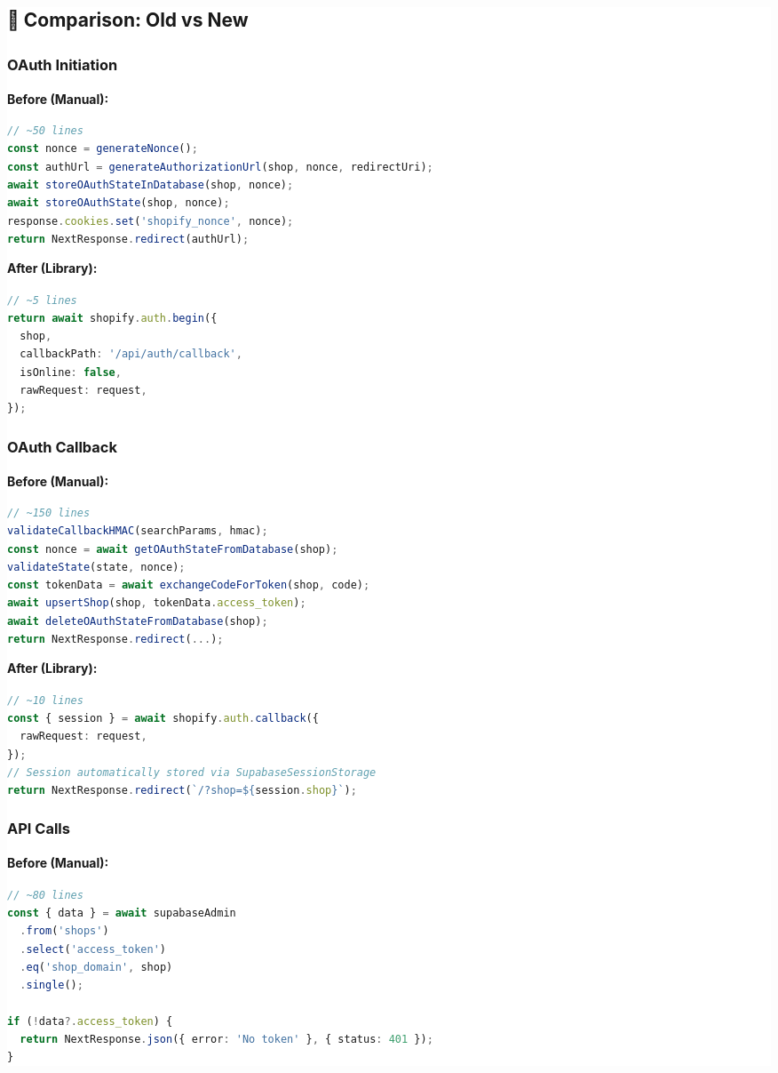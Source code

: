 
## 🔄 Comparison: Old vs New

### OAuth Initiation

**Before (Manual):**
```typescript
// ~50 lines
const nonce = generateNonce();
const authUrl = generateAuthorizationUrl(shop, nonce, redirectUri);
await storeOAuthStateInDatabase(shop, nonce);
await storeOAuthState(shop, nonce);
response.cookies.set('shopify_nonce', nonce);
return NextResponse.redirect(authUrl);
```

**After (Library):**
```typescript
// ~5 lines
return await shopify.auth.begin({
  shop,
  callbackPath: '/api/auth/callback',
  isOnline: false,
  rawRequest: request,
});
```

### OAuth Callback

**Before (Manual):**
```typescript
// ~150 lines
validateCallbackHMAC(searchParams, hmac);
const nonce = await getOAuthStateFromDatabase(shop);
validateState(state, nonce);
const tokenData = await exchangeCodeForToken(shop, code);
await upsertShop(shop, tokenData.access_token);
await deleteOAuthStateFromDatabase(shop);
return NextResponse.redirect(...);
```

**After (Library):**
```typescript
// ~10 lines
const { session } = await shopify.auth.callback({
  rawRequest: request,
});
// Session automatically stored via SupabaseSessionStorage
return NextResponse.redirect(`/?shop=${session.shop}`);
```

### API Calls

**Before (Manual):**
```typescript
// ~80 lines
const { data } = await supabaseAdmin
  .from('shops')
  .select('access_token')
  .eq('shop_domain', shop)
  .single();

if (!data?.access_token) {
  return NextResponse.json({ error: 'No token' }, { status: 401 });
}

```